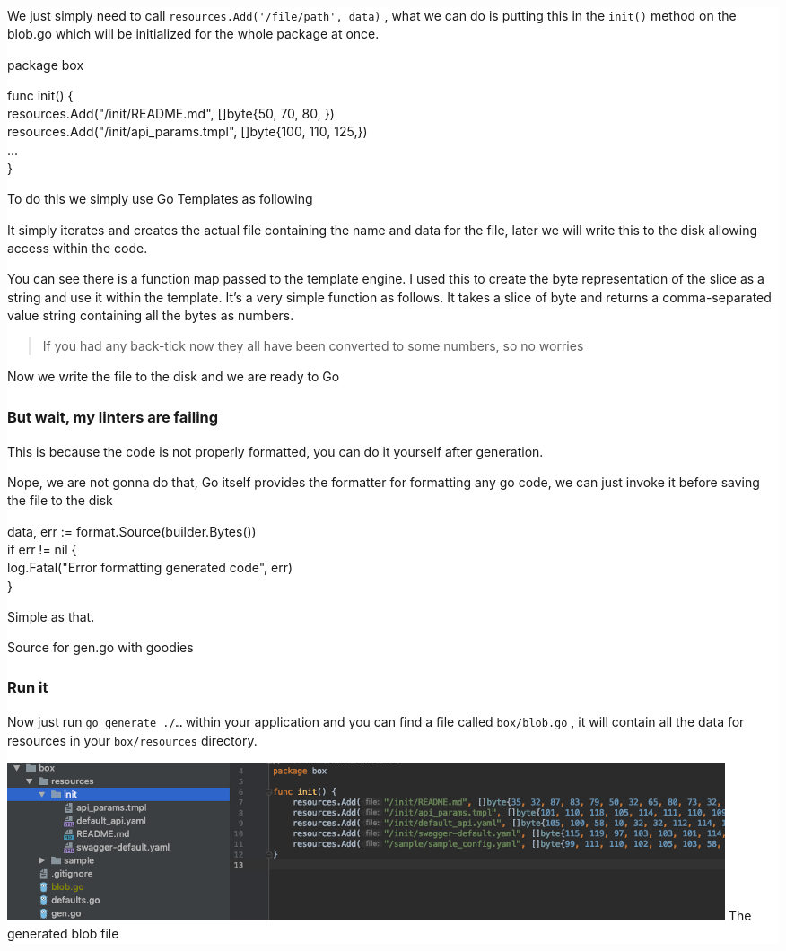 We just simply need to call `resources.Add('/file/path', data)` , what we can do is putting this in the `init()` method on the blob.go which will be initialized for the whole package at once.

package box  
  
func init() {  
   resources.Add("/init/README.md", \[\]byte{50, 70, 80, })  
   resources.Add("/init/api\_params.tmpl", \[\]byte{100, 110, 125,})  
   ...  
}

To do this we simply use Go Templates as following

It simply iterates and creates the actual file containing the name and data for the file, later we will write this to the disk allowing access within the code.

You can see there is a function map passed to the template engine. I used this to create the byte representation of the slice as a string and use it within the template. It’s a very simple function as follows. It takes a slice of byte and returns a comma-separated value string containing all the bytes as numbers.

> If you had any back-tick now they all have been converted to some numbers, so no worries

Now we write the file to the disk and we are ready to Go

### But wait, my linters are failing

This is because the code is not properly formatted, you can do it yourself after generation.

Nope, we are not gonna do that, Go itself provides the formatter for formatting any go code, we can just invoke it before saving the file to the disk

data, err := format.Source(builder.Bytes())  
if err != nil {  
	log.Fatal("Error formatting generated code", err)  
}

Simple as that.

Source for gen.go with goodies

### Run it

Now just run `go generate ./…` within your application and you can find a file called `box/blob.go` , it will contain all the data for resources in your `box/resources` directory.

![The generated blob file](img/1__OnvadzVX6pOyReAVwnVLcQ.png)
The generated blob file
